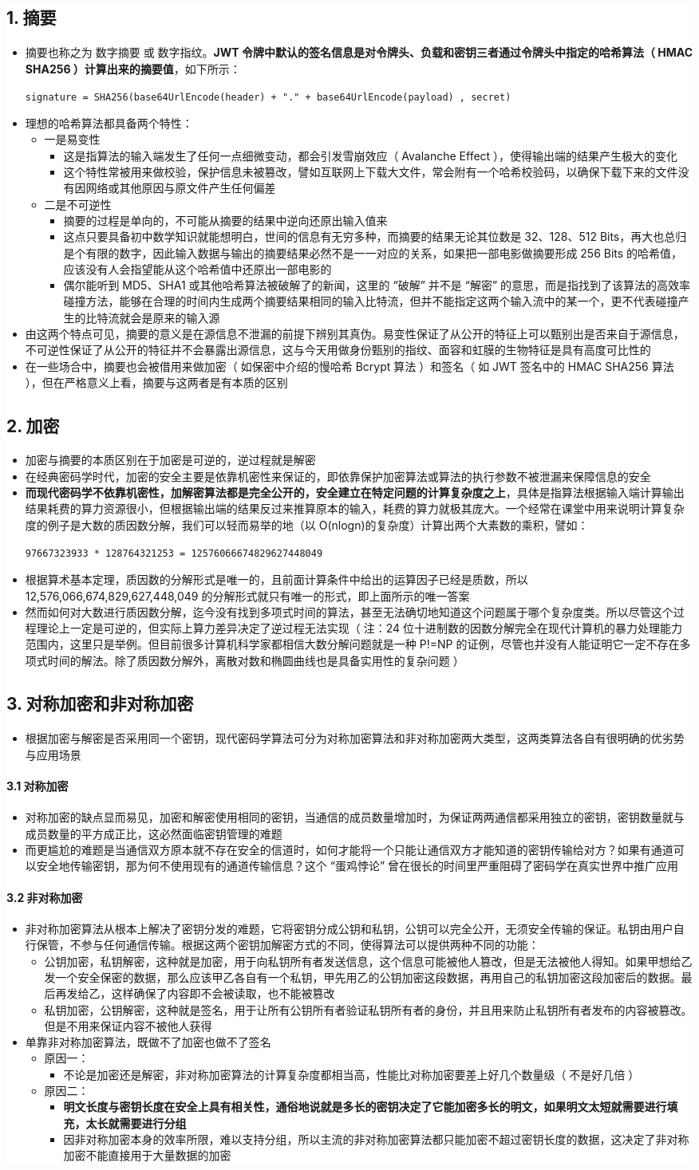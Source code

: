 ## 1. 摘要

- 摘要也称之为 数字摘要 或 数字指纹。**JWT 令牌中默认的签名信息是对令牌头、负载和密钥三者通过令牌头中指定的哈希算法（ HMAC SHA256 ）计算出来的摘要值**，如下所示：
  ```
  signature = SHA256(base64UrlEncode(header) + "." + base64UrlEncode(payload) , secret)
  ```
- 理想的哈希算法都具备两个特性：
  - 一是易变性
    - 这是指算法的输入端发生了任何一点细微变动，都会引发雪崩效应（ Avalanche Effect ），使得输出端的结果产生极大的变化
    - 这个特性常被用来做校验，保护信息未被篡改，譬如互联网上下载大文件，常会附有一个哈希校验码，以确保下载下来的文件没有因网络或其他原因与原文件产生任何偏差
  - 二是不可逆性
    - 摘要的过程是单向的，不可能从摘要的结果中逆向还原出输入值来
    - 这点只要具备初中数学知识就能想明白，世间的信息有无穷多种，而摘要的结果无论其位数是 32、128、512 Bits，再大也总归是个有限的数字，因此输入数据与输出的摘要结果必然不是一一对应的关系，如果把一部电影做摘要形成 256 Bits 的哈希值，应该没有人会指望能从这个哈希值中还原出一部电影的
    - 偶尔能听到 MD5、SHA1 或其他哈希算法被破解了的新闻，这里的 “破解” 并不是 “解密” 的意思，而是指找到了该算法的高效率碰撞方法，能够在合理的时间内生成两个摘要结果相同的输入比特流，但并不能指定这两个输入流中的某一个，更不代表碰撞产生的比特流就会是原来的输入源
- 由这两个特点可见，摘要的意义是在源信息不泄漏的前提下辨别其真伪。易变性保证了从公开的特征上可以甄别出是否来自于源信息，不可逆性保证了从公开的特征并不会暴露出源信息，这与今天用做身份甄别的指纹、面容和虹膜的生物特征是具有高度可比性的
- 在一些场合中，摘要也会被借用来做加密（ 如保密中介绍的慢哈希 Bcrypt 算法 ）和签名（ 如 JWT 签名中的 HMAC SHA256 算法 ），但在严格意义上看，摘要与这两者是有本质的区别

## 2. 加密

- 加密与摘要的本质区别在于加密是可逆的，逆过程就是解密
- 在经典密码学时代，加密的安全主要是依靠机密性来保证的，即依靠保护加密算法或算法的执行参数不被泄漏来保障信息的安全
- **而现代密码学不依靠机密性，加解密算法都是完全公开的，安全建立在特定问题的计算复杂度之上**，具体是指算法根据输入端计算输出结果耗费的算力资源很小，但根据输出端的结果反过来推算原本的输入，耗费的算力就极其庞大。一个经常在课堂中用来说明计算复杂度的例子是大数的质因数分解，我们可以轻而易举的地（以 O(nlogn)的复杂度）计算出两个大素数的乘积，譬如：
  ```
  97667323933 * 128764321253 = 12576066674829627448049
  ```
- 根据算术基本定理，质因数的分解形式是唯一的，且前面计算条件中给出的运算因子已经是质数，所以 12,576,066,674,829,627,448,049 的分解形式就只有唯一的形式，即上面所示的唯一答案
- 然而如何对大数进行质因数分解，迄今没有找到多项式时间的算法，甚至无法确切地知道这个问题属于哪个复杂度类。所以尽管这个过程理论上一定是可逆的，但实际上算力差异决定了逆过程无法实现（ 注：24 位十进制数的因数分解完全在现代计算机的暴力处理能力范围内，这里只是举例。但目前很多计算机科学家都相信大数分解问题就是一种 P!=NP 的证例，尽管也并没有人能证明它一定不存在多项式时间的解法。除了质因数分解外，离散对数和椭圆曲线也是具备实用性的复杂问题 ）

## 3. 对称加密和非对称加密

- 根据加密与解密是否采用同一个密钥，现代密码学算法可分为对称加密算法和非对称加密两大类型，这两类算法各自有很明确的优劣势与应用场景

#### 3.1 对称加密

- 对称加密的缺点显而易见，加密和解密使用相同的密钥，当通信的成员数量增加时，为保证两两通信都采用独立的密钥，密钥数量就与成员数量的平方成正比，这必然面临密钥管理的难题
- 而更尴尬的难题是当通信双方原本就不存在安全的信道时，如何才能将一个只能让通信双方才能知道的密钥传输给对方？如果有通道可以安全地传输密钥，那为何不使用现有的通道传输信息？这个 “蛋鸡悖论” 曾在很长的时间里严重阻碍了密码学在真实世界中推广应用

#### 3.2 非对称加密

- 非对称加密算法从根本上解决了密钥分发的难题，它将密钥分成公钥和私钥，公钥可以完全公开，无须安全传输的保证。私钥由用户自行保管，不参与任何通信传输。根据这两个密钥加解密方式的不同，使得算法可以提供两种不同的功能：
  - 公钥加密，私钥解密，这种就是加密，用于向私钥所有者发送信息，这个信息可能被他人篡改，但是无法被他人得知。如果甲想给乙发一个安全保密的数据，那么应该甲乙各自有一个私钥，甲先用乙的公钥加密这段数据，再用自己的私钥加密这段加密后的数据。最后再发给乙，这样确保了内容即不会被读取，也不能被篡改
  - 私钥加密，公钥解密，这种就是签名，用于让所有公钥所有者验证私钥所有者的身份，并且用来防止私钥所有者发布的内容被篡改。但是不用来保证内容不被他人获得
- 单靠非对称加密算法，既做不了加密也做不了签名
  - 原因一：
    - 不论是加密还是解密，非对称加密算法的计算复杂度都相当高，性能比对称加密要差上好几个数量级（ 不是好几倍 ）
  - 原因二：
    - **明文长度与密钥长度在安全上具有相关性，通俗地说就是多长的密钥决定了它能加密多长的明文，如果明文太短就需要进行填充，太长就需要进行分组**
    - 因非对称加密本身的效率所限，难以支持分组，所以主流的非对称加密算法都只能加密不超过密钥长度的数据，这决定了非对称加密不能直接用于大量数据的加密
